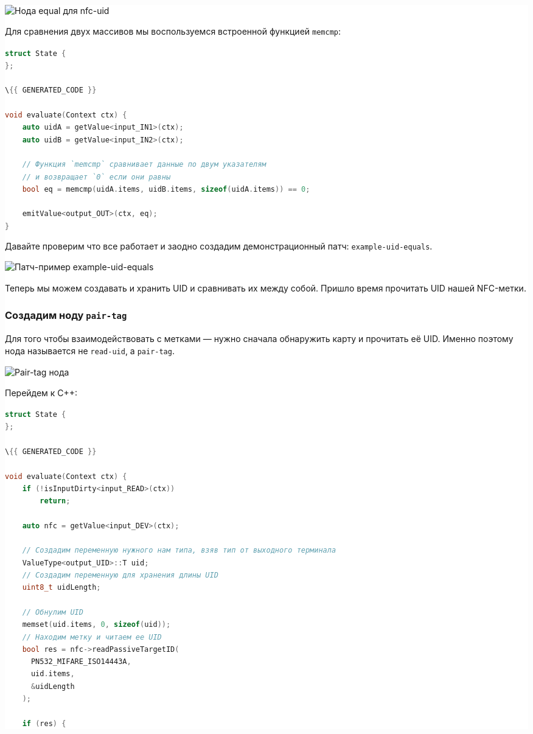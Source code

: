 ![Нода equal для nfc-uid](./equal-nfc-uid.patch.png)

Для сравнения двух массивов мы воспользуемся встроенной функцией `memcmp`:

```cpp
struct State {
};

\{{ GENERATED_CODE }}

void evaluate(Context ctx) {
    auto uidA = getValue<input_IN1>(ctx);
    auto uidB = getValue<input_IN2>(ctx);

    // Функция `memcmp` сравнивает данные по двум указателям
    // и возвращает `0` если они равны
    bool eq = memcmp(uidA.items, uidB.items, sizeof(uidA.items)) == 0;

    emitValue<output_OUT>(ctx, eq);
}
```

Давайте проверим что все работает и заодно создадим демонстрационный патч:
`example-uid-equals`.

![Патч-пример example-uid-equals](./example-uid-eq.patch.png)

Теперь мы можем создавать и хранить UID и сравнивать их между собой. Пришло
время прочитать UID нашей NFC-метки.

### Создадим ноду `pair-tag`

Для того чтобы взаимодействовать с метками — нужно сначала обнаружить карту и
прочитать её UID. Именно поэтому нода называется не `read-uid`, а `pair-tag`.

![Pair-tag нода](./pair-tag.patch.png)

Перейдем к C++:

```cpp
struct State {
};

\{{ GENERATED_CODE }}

void evaluate(Context ctx) {
    if (!isInputDirty<input_READ>(ctx))
        return;

    auto nfc = getValue<input_DEV>(ctx);

    // Создадим переменную нужного нам типа, взяв тип от выходного терминала
    ValueType<output_UID>::T uid;
    // Создадим переменную для хранения длины UID
    uint8_t uidLength;

    // Обнулим UID
    memset(uid.items, 0, sizeof(uid));
    // Находим метку и читаем ее UID
    bool res = nfc->readPassiveTargetID(
      PN532_MIFARE_ISO14443A,
      uid.items,
      &uidLength
    );

    if (res) {
```